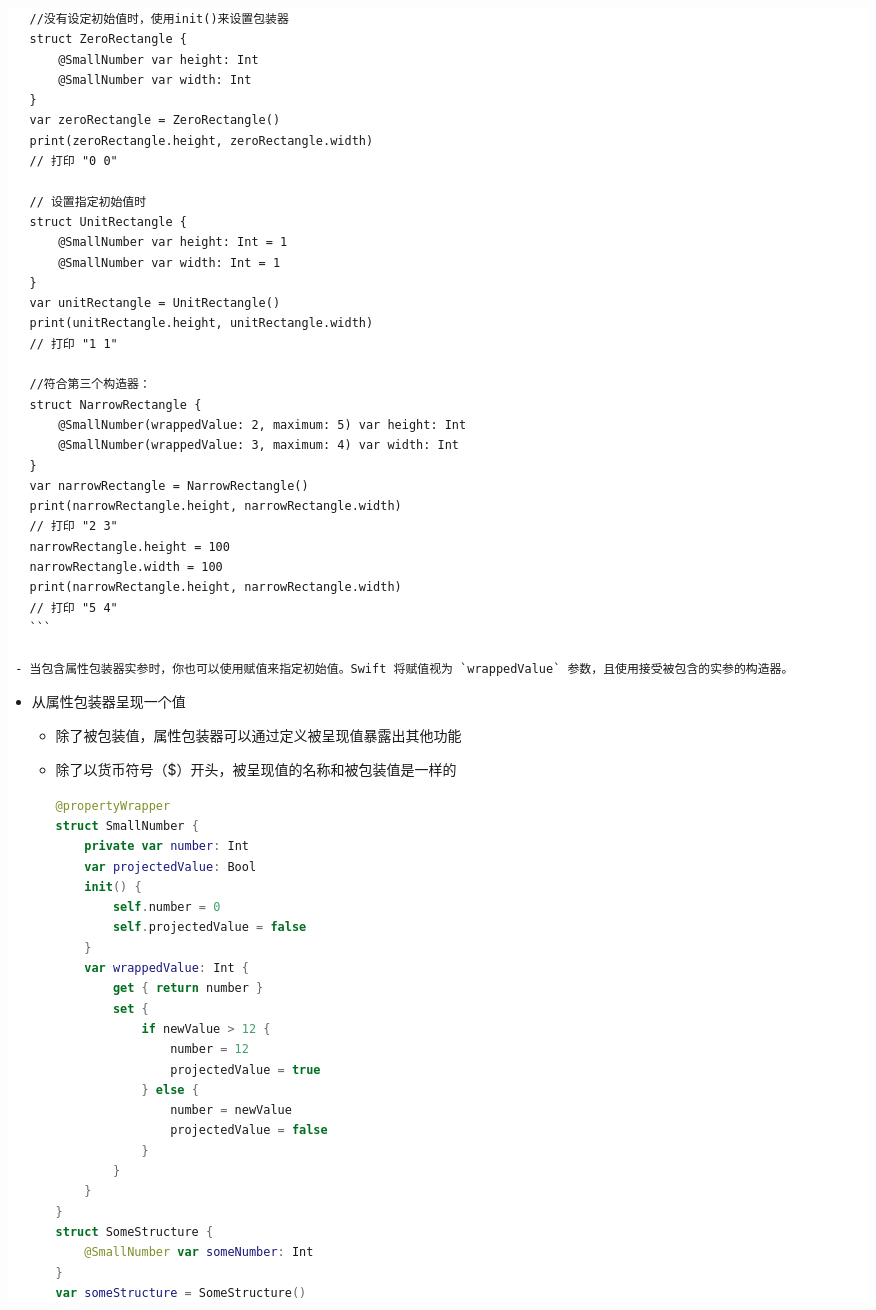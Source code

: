        //没有设定初始值时，使用init()来设置包装器
       struct ZeroRectangle {
           @SmallNumber var height: Int
           @SmallNumber var width: Int
       }
       var zeroRectangle = ZeroRectangle()
       print(zeroRectangle.height, zeroRectangle.width)
       // 打印 "0 0"
       
       // 设置指定初始值时
       struct UnitRectangle {
           @SmallNumber var height: Int = 1
           @SmallNumber var width: Int = 1
       }
       var unitRectangle = UnitRectangle()
       print(unitRectangle.height, unitRectangle.width)
       // 打印 "1 1"
       
       //符合第三个构造器：
       struct NarrowRectangle {
           @SmallNumber(wrappedValue: 2, maximum: 5) var height: Int
           @SmallNumber(wrappedValue: 3, maximum: 4) var width: Int
       }
       var narrowRectangle = NarrowRectangle()
       print(narrowRectangle.height, narrowRectangle.width)
       // 打印 "2 3"
       narrowRectangle.height = 100
       narrowRectangle.width = 100
       print(narrowRectangle.height, narrowRectangle.width)
       // 打印 "5 4"
       ```

     - 当包含属性包装器实参时，你也可以使用赋值来指定初始值。Swift 将赋值视为 `wrappedValue` 参数，且使用接受被包含的实参的构造器。

   - 从属性包装器呈现一个值

     - 除了被包装值，属性包装器可以通过定义被呈现值暴露出其他功能

     - 除了以货币符号（$）开头，被呈现值的名称和被包装值是一样的

       ```swift
       @propertyWrapper
       struct SmallNumber {
           private var number: Int
           var projectedValue: Bool
           init() {
               self.number = 0
               self.projectedValue = false
           }
           var wrappedValue: Int {
               get { return number }
               set {
                   if newValue > 12 {
                       number = 12
                       projectedValue = true
                   } else {
                       number = newValue
                       projectedValue = false
                   }
               }
           }
       }
       struct SomeStructure {
           @SmallNumber var someNumber: Int
       }
       var someStructure = SomeStructure()
       